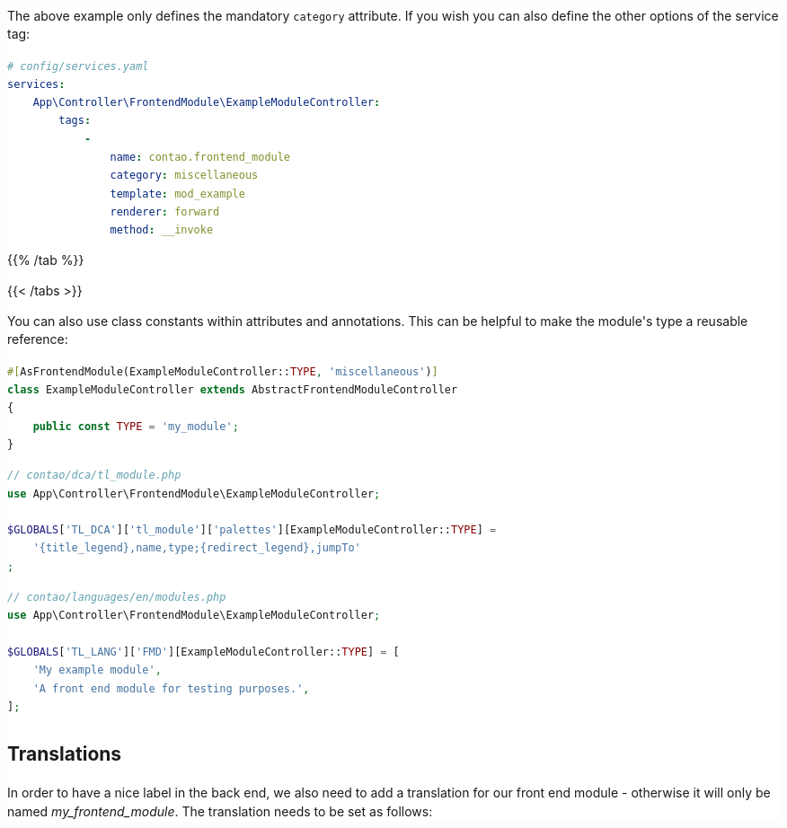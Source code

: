 The above example only defines the mandatory `category` attribute. If you wish you can also define the other options of the service tag:

```yaml
# config/services.yaml
services:
    App\Controller\FrontendModule\ExampleModuleController:
        tags:
            -
                name: contao.frontend_module
                category: miscellaneous
                template: mod_example
                renderer: forward
                method: __invoke
```
{{% /tab %}}

{{< /tabs >}}

You can also use class constants within attributes and annotations. This can be helpful to make the module's type a reusable reference:

```php
#[AsFrontendModule(ExampleModuleController::TYPE, 'miscellaneous')]
class ExampleModuleController extends AbstractFrontendModuleController
{
    public const TYPE = 'my_module';
}
```

```php
// contao/dca/tl_module.php
use App\Controller\FrontendModule\ExampleModuleController;

$GLOBALS['TL_DCA']['tl_module']['palettes'][ExampleModuleController::TYPE] = 
    '{title_legend},name,type;{redirect_legend},jumpTo'
;
```

```php
// contao/languages/en/modules.php
use App\Controller\FrontendModule\ExampleModuleController;

$GLOBALS['TL_LANG']['FMD'][ExampleModuleController::TYPE] = [
    'My example module', 
    'A front end module for testing purposes.',
];
```


## Translations

In order to have a nice label in the back end, we also need to add a translation
for our front end module - otherwise it will only be named *my_frontend_module*.
The translation needs to be set as follows:


[1]: /framework/content-elements/
[2]: /reference/dca/
[3]: /reference/dca/palettes/
[4]: /framework/templates/
[5]: /framework/caching/
[fragments]: /framework/caching/#caching-fragments